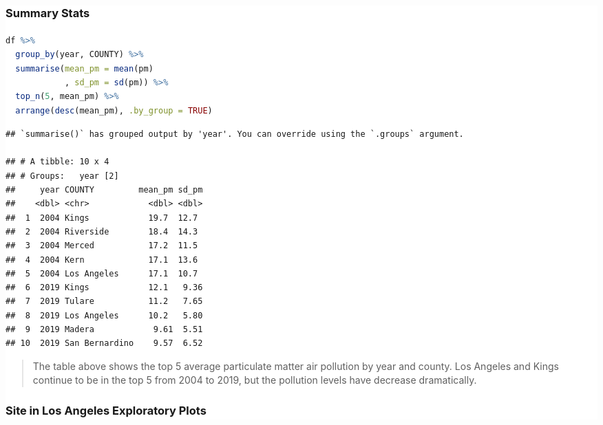 ### Summary Stats

``` r
df %>%
  group_by(year, COUNTY) %>%
  summarise(mean_pm = mean(pm)
            , sd_pm = sd(pm)) %>%
  top_n(5, mean_pm) %>%
  arrange(desc(mean_pm), .by_group = TRUE)
```

    ## `summarise()` has grouped output by 'year'. You can override using the `.groups` argument.

    ## # A tibble: 10 x 4
    ## # Groups:   year [2]
    ##     year COUNTY         mean_pm sd_pm
    ##    <dbl> <chr>            <dbl> <dbl>
    ##  1  2004 Kings            19.7  12.7 
    ##  2  2004 Riverside        18.4  14.3 
    ##  3  2004 Merced           17.2  11.5 
    ##  4  2004 Kern             17.1  13.6 
    ##  5  2004 Los Angeles      17.1  10.7 
    ##  6  2019 Kings            12.1   9.36
    ##  7  2019 Tulare           11.2   7.65
    ##  8  2019 Los Angeles      10.2   5.80
    ##  9  2019 Madera            9.61  5.51
    ## 10  2019 San Bernardino    9.57  6.52

> The table above shows the top 5 average particulate matter air
> pollution by year and county. Los Angeles and Kings continue to be in
> the top 5 from 2004 to 2019, but the pollution levels have decrease
> dramatically.

### Site in Los Angeles Exploratory Plots
